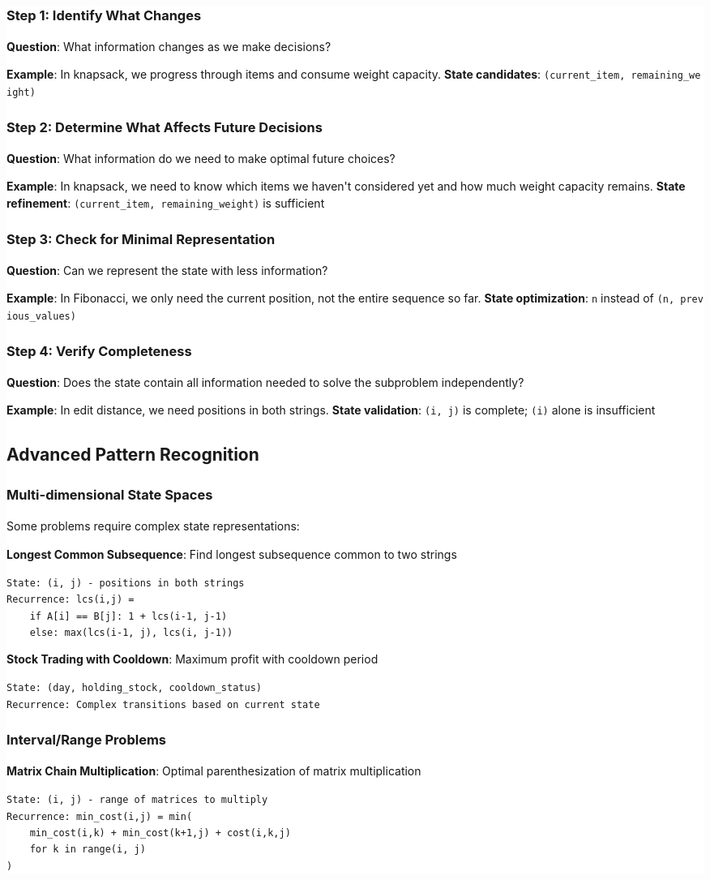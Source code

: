 ### Step 1: Identify What Changes
**Question**: What information changes as we make decisions?

**Example**: In knapsack, we progress through items and consume weight capacity.
**State candidates**: `(current_item, remaining_weight)`

### Step 2: Determine What Affects Future Decisions
**Question**: What information do we need to make optimal future choices?

**Example**: In knapsack, we need to know which items we haven't considered yet and how much weight capacity remains.
**State refinement**: `(current_item, remaining_weight)` is sufficient

### Step 3: Check for Minimal Representation
**Question**: Can we represent the state with less information?

**Example**: In Fibonacci, we only need the current position, not the entire sequence so far.
**State optimization**: `n` instead of `(n, previous_values)`

### Step 4: Verify Completeness
**Question**: Does the state contain all information needed to solve the subproblem independently?

**Example**: In edit distance, we need positions in both strings.
**State validation**: `(i, j)` is complete; `(i)` alone is insufficient

## Advanced Pattern Recognition

### Multi-dimensional State Spaces

Some problems require complex state representations:

**Longest Common Subsequence**: Find longest subsequence common to two strings
```
State: (i, j) - positions in both strings
Recurrence: lcs(i,j) = 
    if A[i] == B[j]: 1 + lcs(i-1, j-1)
    else: max(lcs(i-1, j), lcs(i, j-1))
```

**Stock Trading with Cooldown**: Maximum profit with cooldown period
```
State: (day, holding_stock, cooldown_status)
Recurrence: Complex transitions based on current state
```

### Interval/Range Problems

**Matrix Chain Multiplication**: Optimal parenthesization of matrix multiplication
```
State: (i, j) - range of matrices to multiply
Recurrence: min_cost(i,j) = min(
    min_cost(i,k) + min_cost(k+1,j) + cost(i,k,j)
    for k in range(i, j)
)
```
